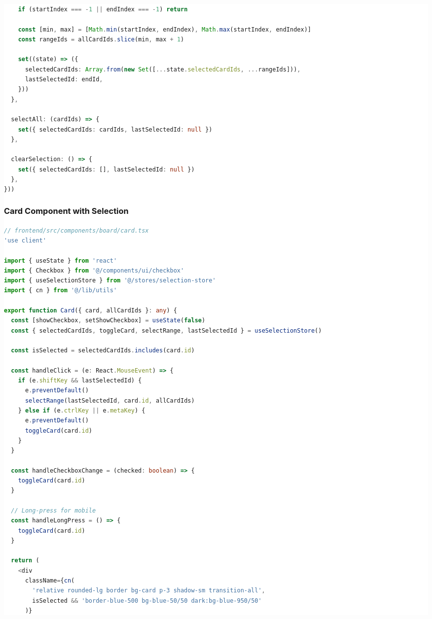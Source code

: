 ```typescript
    if (startIndex === -1 || endIndex === -1) return

    const [min, max] = [Math.min(startIndex, endIndex), Math.max(startIndex, endIndex)]
    const rangeIds = allCardIds.slice(min, max + 1)

    set((state) => ({
      selectedCardIds: Array.from(new Set([...state.selectedCardIds, ...rangeIds])),
      lastSelectedId: endId,
    }))
  },

  selectAll: (cardIds) => {
    set({ selectedCardIds: cardIds, lastSelectedId: null })
  },

  clearSelection: () => {
    set({ selectedCardIds: [], lastSelectedId: null })
  },
}))
```

### Card Component with Selection

```typescript
// frontend/src/components/board/card.tsx
'use client'

import { useState } from 'react'
import { Checkbox } from '@/components/ui/checkbox'
import { useSelectionStore } from '@/stores/selection-store'
import { cn } from '@/lib/utils'

export function Card({ card, allCardIds }: any) {
  const [showCheckbox, setShowCheckbox] = useState(false)
  const { selectedCardIds, toggleCard, selectRange, lastSelectedId } = useSelectionStore()

  const isSelected = selectedCardIds.includes(card.id)

  const handleClick = (e: React.MouseEvent) => {
    if (e.shiftKey && lastSelectedId) {
      e.preventDefault()
      selectRange(lastSelectedId, card.id, allCardIds)
    } else if (e.ctrlKey || e.metaKey) {
      e.preventDefault()
      toggleCard(card.id)
    }
  }

  const handleCheckboxChange = (checked: boolean) => {
    toggleCard(card.id)
  }

  // Long-press for mobile
  const handleLongPress = () => {
    toggleCard(card.id)
  }

  return (
    <div
      className={cn(
        'relative rounded-lg border bg-card p-3 shadow-sm transition-all',
        isSelected && 'border-blue-500 bg-blue-50/50 dark:bg-blue-950/50'
      )}
```